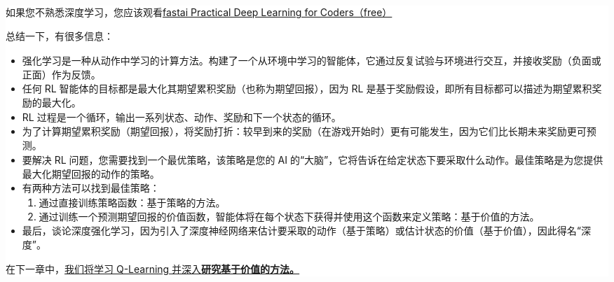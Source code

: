 如果您不熟悉深度学习，您应该观看[fastai Practical Deep Learning for Coders（free）](https://course.fast.ai/)

总结一下，有很多信息：

- 强化学习是一种从动作中学习的计算方法。构建了一个从环境中学习的智能体，它通过反复试验与环境进行交互，并接收奖励（负面或正面）作为反馈。
- 任何 RL 智能体的目标都是最大化其期望累积奖励（也称为期望回报），因为 RL 是基于奖励假设，即所有目标都可以描述为期望累积奖励的最大化。
- RL 过程是一个循环，输出一系列状态、动作、奖励和下一个状态的循环。
- 为了计算期望累积奖励（期望回报），将奖励打折：较早到来的奖励（在游戏开始时）更有可能发生，因为它们比长期未来奖励更可预测。
- 要解决 RL 问题，您需要找到一个最优策略，该策略是您的 AI 的“大脑”，它将告诉在给定状态下要采取什么动作。最佳策略是为您提供最大化期望回报的动作的策略。
- 有两种方法可以找到最佳策略：
  1. 通过直接训练策略函数：基于策略的方法。
  2. 通过训练一个预测期望回报的价值函数，智能体将在每个状态下获得并使用这个函数来定义策略：基于价值的方法。
- 最后，谈论深度强化学习，因为引入了深度神经网络来估计要采取的动作（基于策略）或估计状态的价值（基于价值），因此得名“深度”。

在下一章中，[我们将学习 Q-Learning 并深入**研究基于价值的方法。**](deep-rl-class/chapter2.md)
